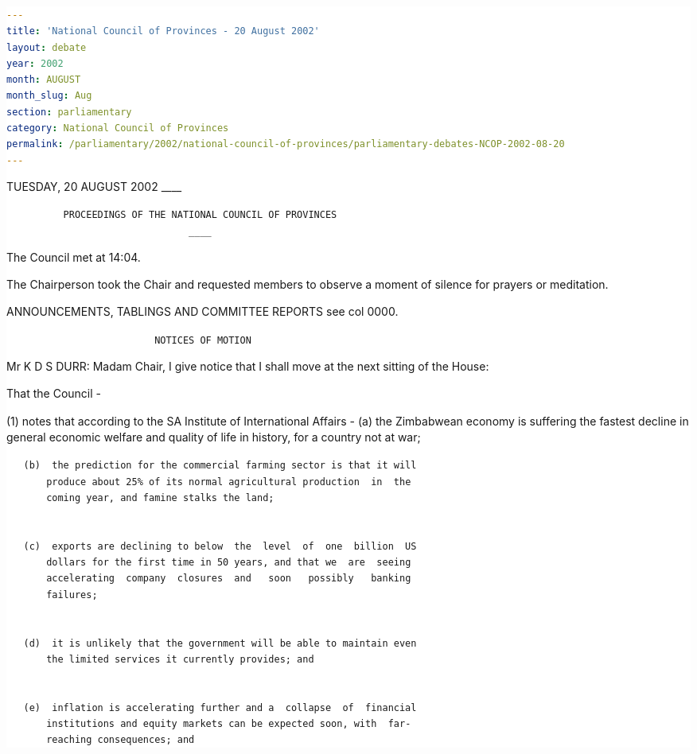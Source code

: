 ```yaml
---
title: 'National Council of Provinces - 20 August 2002'
layout: debate
year: 2002
month: AUGUST
month_slug: Aug
section: parliamentary
category: National Council of Provinces
permalink: /parliamentary/2002/national-council-of-provinces/parliamentary-debates-NCOP-2002-08-20
---
```


TUESDAY, 20 AUGUST 2002
                                    ____

              PROCEEDINGS OF THE NATIONAL COUNCIL OF PROVINCES
                                    ____

The Council met at 14:04.

The Chairperson took the Chair and requested members to observe a moment  of
silence for prayers or meditation.

ANNOUNCEMENTS, TABLINGS AND COMMITTEE REPORTS see col 0000.

                              NOTICES OF MOTION

Mr K D S DURR: Madam Chair, I give notice that I  shall  move  at  the  next
sitting of the House:


  That the Council -


  (1) notes that according to the SA Institute of International Affairs -
       (a)  the Zimbabwean economy  is  suffering  the  fastest  decline  in
           general economic welfare and quality of life in history,  for  a
           country not at war;


       (b)  the prediction for the commercial farming sector is that it will
           produce about 25% of its normal agricultural production  in  the
           coming year, and famine stalks the land;


       (c)  exports are declining to below  the  level  of  one  billion  US
           dollars for the first time in 50 years, and that we  are  seeing
           accelerating  company  closures  and   soon   possibly   banking
           failures;


       (d)  it is unlikely that the government will be able to maintain even
           the limited services it currently provides; and


       (e)  inflation is accelerating further and a  collapse  of  financial
           institutions and equity markets can be expected soon, with  far-
           reaching consequences; and
